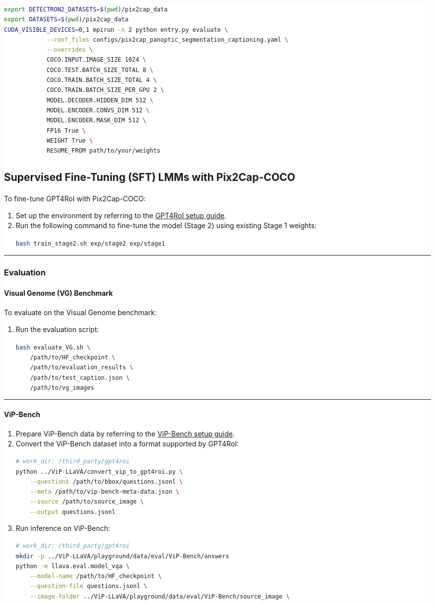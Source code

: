   ```bash
  export DETECTRON2_DATASETS=$(pwd)/pix2cap_data
  export DATASETS=$(pwd)/pix2cap_data
  CUDA_VISIBLE_DEVICES=0,1 mpirun -n 2 python entry.py evaluate \
              --conf_files configs/pix2cap_panoptic_segmentation_captioning.yaml \
              --overrides \
              COCO.INPUT.IMAGE_SIZE 1024 \
              COCO.TEST.BATCH_SIZE_TOTAL 8 \
              COCO.TRAIN.BATCH_SIZE_TOTAL 4 \
              COCO.TRAIN.BATCH_SIZE_PER_GPU 2 \
              MODEL.DECODER.HIDDEN_DIM 512 \
              MODEL.ENCODER.CONVS_DIM 512 \
              MODEL.ENCODER.MASK_DIM 512 \
              FP16 True \
              WEIGHT True \
              RESUME_FROM path/to/your/weights
  ```

## **Supervised Fine-Tuning (SFT) LMMs with Pix2Cap-COCO**
To fine-tune GPT4RoI with Pix2Cap-COCO:
1. Set up the environment by referring to the [GPT4RoI setup guide](./third_party/gpt4roi/README.md).
2. Run the following command to fine-tune the model (Stage 2) using existing Stage 1 weights:
   ```bash
   bash train_stage2.sh exp/stage2 exp/stage1
   ```

---

### **Evaluation**

#### **Visual Genome (VG) Benchmark**
To evaluate on the Visual Genome benchmark:
1. Run the evaluation script:
   ```bash
   bash evaluate_VG.sh \
       /path/to/HF_checkpoint \
       /path/to/evaluation_results \
       /path/to/test_caption.json \
       /path/to/vg_images
   ```

---

#### **ViP-Bench**
1. Prepare ViP-Bench data by referring to the [ViP-Bench setup guide](./third_party/ViP-LLaVA/docs/Evaluation.md).
2. Convert the ViP-Bench dataset into a format supported by GPT4RoI:
   ```bash
   # work_dir: /third_party/gpt4roi
   python ../ViP-LLaVA/convert_vip_to_gpt4roi.py \
       --questions /path/to/bbox/questions.jsonl \
       --meta /path/to/vip-bench-meta-data.json \
       --source /path/to/source_image \
       --output questions.jsonl
   ```
3. Run inference on ViP-Bench:
   ```bash
   # work_dir: /third_party/gpt4roi
   mkdir -p ../ViP-LLaVA/playground/data/eval/ViP-Bench/answers
   python -m llava.eval.model_vqa \
       --model-name /path/to/HF_checkpoint \
       --question-file questions.jsonl \
       --image-folder ../ViP-LLaVA/playground/data/eval/ViP-Bench/source_image \
   ```